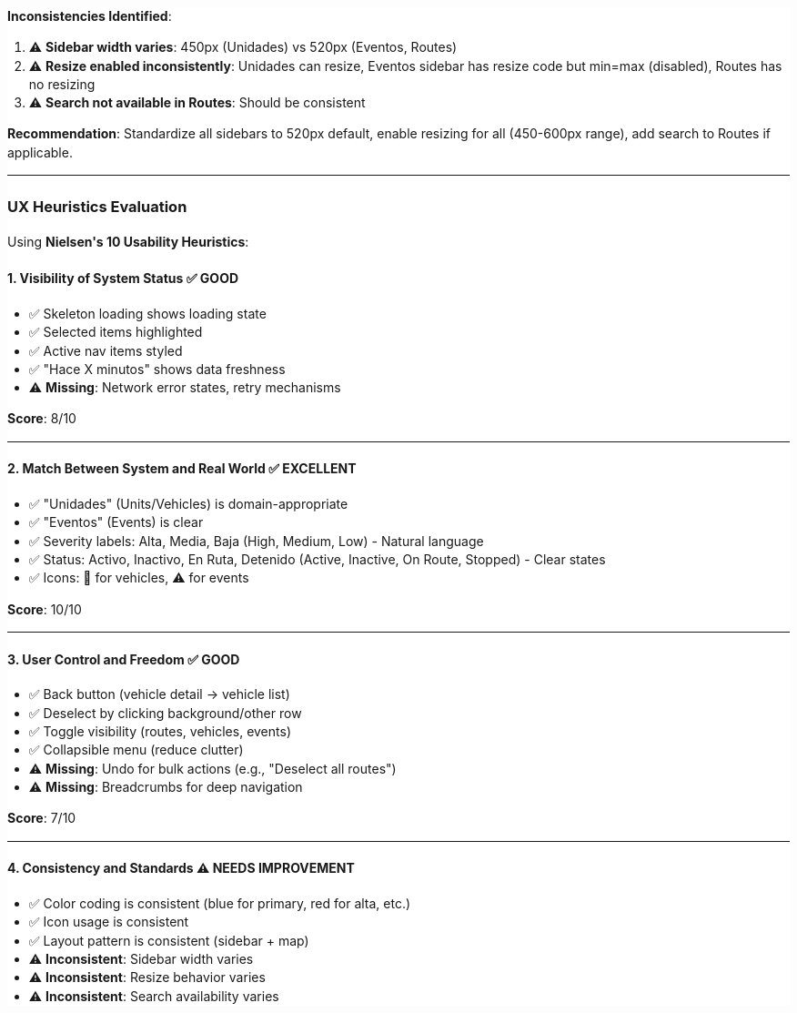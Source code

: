 **Inconsistencies Identified**:
1. ⚠️ **Sidebar width varies**: 450px (Unidades) vs 520px (Eventos, Routes)
2. ⚠️ **Resize enabled inconsistently**: Unidades can resize, Eventos sidebar has resize code but min=max (disabled), Routes has no resizing
3. ⚠️ **Search not available in Routes**: Should be consistent

**Recommendation**: Standardize all sidebars to 520px default, enable resizing for all (450-600px range), add search to Routes if applicable.

---

### UX Heuristics Evaluation

Using **Nielsen's 10 Usability Heuristics**:

#### 1. **Visibility of System Status** ✅ GOOD
- ✅ Skeleton loading shows loading state
- ✅ Selected items highlighted
- ✅ Active nav items styled
- ✅ "Hace X minutos" shows data freshness
- ⚠️ **Missing**: Network error states, retry mechanisms

**Score**: 8/10

---

#### 2. **Match Between System and Real World** ✅ EXCELLENT
- ✅ "Unidades" (Units/Vehicles) is domain-appropriate
- ✅ "Eventos" (Events) is clear
- ✅ Severity labels: Alta, Media, Baja (High, Medium, Low) - Natural language
- ✅ Status: Activo, Inactivo, En Ruta, Detenido (Active, Inactive, On Route, Stopped) - Clear states
- ✅ Icons: 🚗 for vehicles, ⚠️ for events

**Score**: 10/10

---

#### 3. **User Control and Freedom** ✅ GOOD
- ✅ Back button (vehicle detail → vehicle list)
- ✅ Deselect by clicking background/other row
- ✅ Toggle visibility (routes, vehicles, events)
- ✅ Collapsible menu (reduce clutter)
- ⚠️ **Missing**: Undo for bulk actions (e.g., "Deselect all routes")
- ⚠️ **Missing**: Breadcrumbs for deep navigation

**Score**: 7/10

---

#### 4. **Consistency and Standards** ⚠️ NEEDS IMPROVEMENT
- ✅ Color coding is consistent (blue for primary, red for alta, etc.)
- ✅ Icon usage is consistent
- ✅ Layout pattern is consistent (sidebar + map)
- ⚠️ **Inconsistent**: Sidebar width varies
- ⚠️ **Inconsistent**: Resize behavior varies
- ⚠️ **Inconsistent**: Search availability varies
